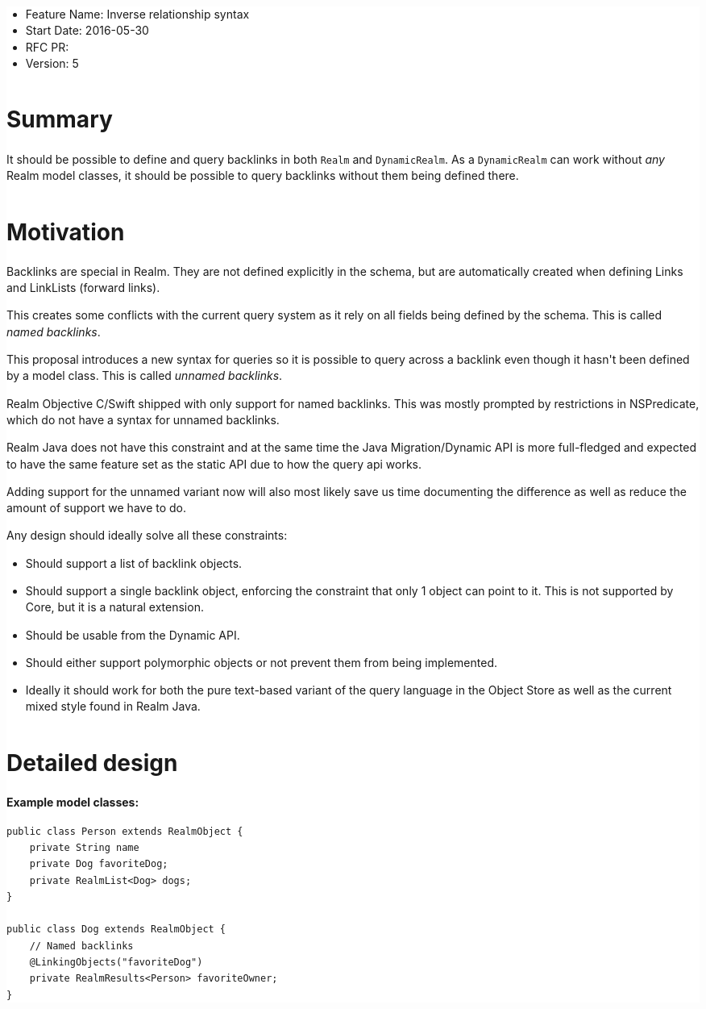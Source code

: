 - Feature Name: Inverse relationship syntax
- Start Date: 2016-05-30
- RFC PR: 
- Version: 5

# Summary

It should be possible to define and query backlinks in both `Realm` and 
`DynamicRealm`. As a `DynamicRealm` can work without _any_ Realm model 
classes, it should be possible to query backlinks without them being defined there.

# Motivation

Backlinks are special in Realm. They are not defined explicitly in the schema,
but are automatically created when defining Links and LinkLists (forward links).

This creates some conflicts with the current query system as it rely on all 
fields being defined by the schema. This is called *named backlinks*.

This proposal introduces a new syntax for queries so it is possible to query
across a backlink even though it hasn't been defined by a model class. This is
called *unnamed backlinks*.

Realm Objective C/Swift shipped with only support for named backlinks. This was mostly
prompted by restrictions in NSPredicate, which do not have a syntax for unnamed backlinks.

Realm Java does not have this constraint and at the same time the Java Migration/Dynamic API
is more full-fledged and expected to have the same feature set as the static API due to how the
query api works.

Adding support for the unnamed variant now will also most likely save us time documenting the
difference as well as reduce the amount of support we have to do.

Any design should ideally solve all these constraints:

- Should support a list of backlink objects.

- Should support a single backlink object, enforcing the constraint that only 1 object
  can point to it. This is not supported by Core, but it is a natural extension.

- Should be usable from the Dynamic API.

- Should either support polymorphic objects or not prevent them from being 
  implemented.

- Ideally it should work for both the pure text-based variant of the query language in the
  Object Store as well as the current mixed style found in Realm Java.
  

# Detailed design

**Example model classes:**

```
public class Person extends RealmObject {
	private String name
	private Dog favoriteDog;
	private RealmList<Dog> dogs;
}

public class Dog extends RealmObject {
	// Named backlinks
	@LinkingObjects("favoriteDog")
	private RealmResults<Person> favoriteOwner;
}
```
